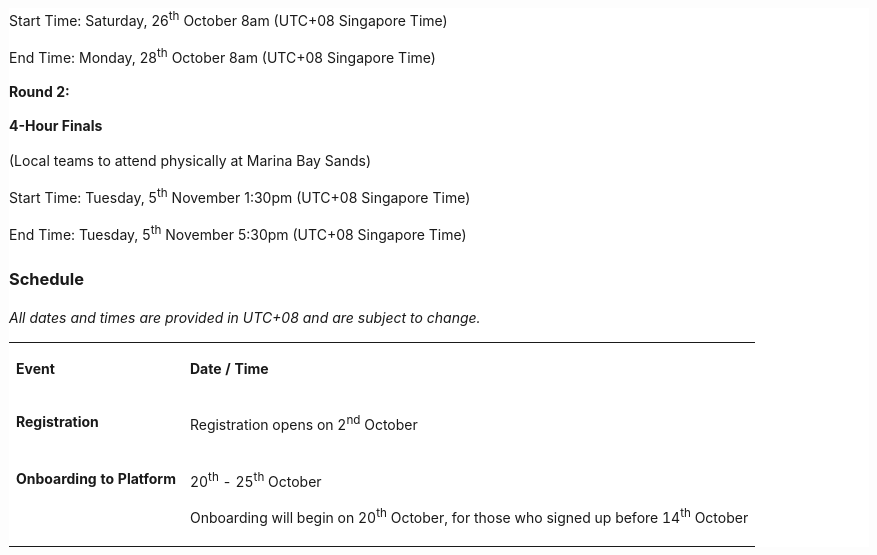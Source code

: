 </td>
<td rowspan="1" colspan="1">
<p>Start Time: Saturday, 26<sup>th</sup> October 8am (UTC+08 Singapore Time)</p>
<p></p>
<p>End Time: Monday, 28<sup>th</sup> October 8am (UTC+08 Singapore Time)</p>
<p></p>
</td>
</tr>
<tr>
<td rowspan="1" colspan="1">
<p><strong>Round 2:</strong>
</p>
<p><strong>4-Hour Finals</strong>
</p>
<p></p>
<p>(Local teams to attend physically at Marina Bay Sands)</p>
</td>
<td rowspan="1" colspan="1">
<p>Start Time: Tuesday, 5<sup>th</sup> November 1:30pm (UTC+08 Singapore Time)</p>
<p></p>
<p>End Time: Tuesday, 5<sup>th</sup> November 5:30pm (UTC+08 Singapore Time)</p>
<p></p>
</td>
</tr>
</tbody>
</table>
<h3>Schedule</h3>
<p><em>All dates and times are provided in UTC+08 and are subject to change.</em>
</p>
<table style="minWidth: 50px">
<colgroup>
<col>
<col>
</colgroup>
<tbody>
<tr>
<td rowspan="1" colspan="1">
<p><strong>Event</strong>
</p>
</td>
<td rowspan="1" colspan="1">
<p><strong>Date / Time</strong>
</p>
</td>
</tr>
<tr>
<td rowspan="1" colspan="1">
<p><strong>Registration</strong>
</p>
</td>
<td rowspan="1" colspan="1">
<p>Registration opens on 2<sup>nd</sup> October</p>
</td>
</tr>
<tr>
<td rowspan="1" colspan="1">
<p><strong>Onboarding to Platform</strong>
</p>
</td>
<td rowspan="1" colspan="1">
<p>20<sup>th</sup> - 25<sup>th</sup> October</p>
<p>Onboarding will begin on 20<sup>th</sup> October, for those who signed
up before 14<sup>th</sup> October</p>
</td>